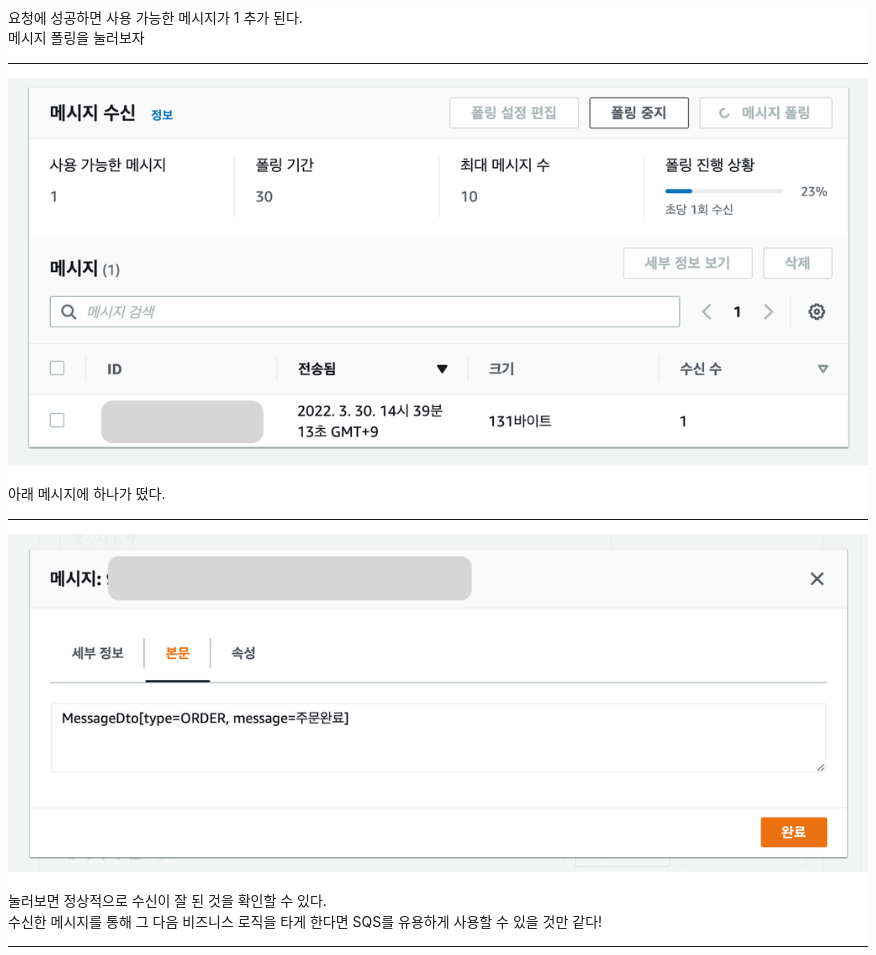 요청에 성공하면 사용 가능한 메시지가 1 추가 된다.  
메시지 폴링을 눌러보자

---

![sqs12](/assets/images/sqs/sqs12.png)

아래 메시지에 하나가 떴다.

---

![sqs13](/assets/images/sqs/sqs13.png)

눌러보면 정상적으로 수신이 잘 된 것을 확인할 수 있다.  
수신한 메시지를 통해 그 다음 비즈니스 로직을 타게 한다면 SQS를 유용하게 사용할 수 있을 것만 같다!  

---